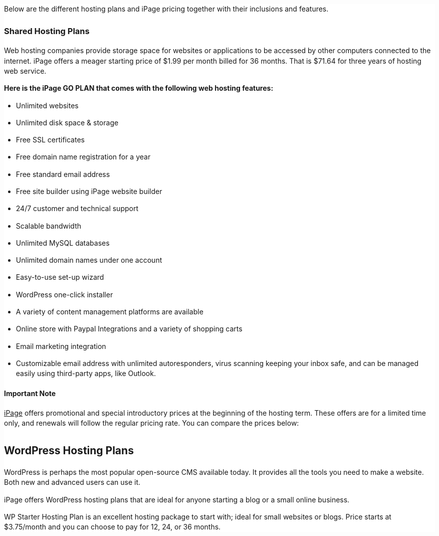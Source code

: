 Below are the different hosting plans and iPage pricing together with their inclusions and features.

### Shared Hosting Plans

Web hosting companies provide storage space for websites or applications to be accessed by other computers connected to the internet. iPage offers a meager starting price of $1.99 per month billed for 36 months. That is $71.64 for three years of hosting web service.

**Here is the iPage GO PLAN that comes with the following web hosting features:**

- Unlimited websites

- Unlimited disk space & storage

- Free SSL certificates

- Free domain name registration for a year

- Free standard email address

- Free site builder using iPage website builder

- 24/7 customer and technical support

- Scalable bandwidth

- Unlimited MySQL databases

- Unlimited domain names under one account

- Easy-to-use set-up wizard

- WordPress one-click installer

- A variety of content management platforms are available

- Online store with Paypal Integrations and a variety of shopping carts

- Email marketing integration

- Customizable email address with unlimited autoresponders, virus scanning keeping your inbox safe, and can be managed easily using third-party apps, like Outlook.

#### Important Note

[iPage](https://serp.ly/ipage) offers promotional and special introductory prices at the beginning of the hosting term. These offers are for a limited time only, and renewals will follow the regular pricing rate. You can compare the prices below:

## WordPress Hosting Plans

WordPress is perhaps the most popular open-source CMS available today. It provides all the tools you need to make a website. Both new and advanced users can use it.

iPage offers WordPress hosting plans that are ideal for anyone starting a blog or a small online business.

WP Starter Hosting Plan is an excellent hosting package to start with; ideal for small websites or blogs. Price starts at $3.75/month and you can choose to pay for 12, 24, or 36 months.
